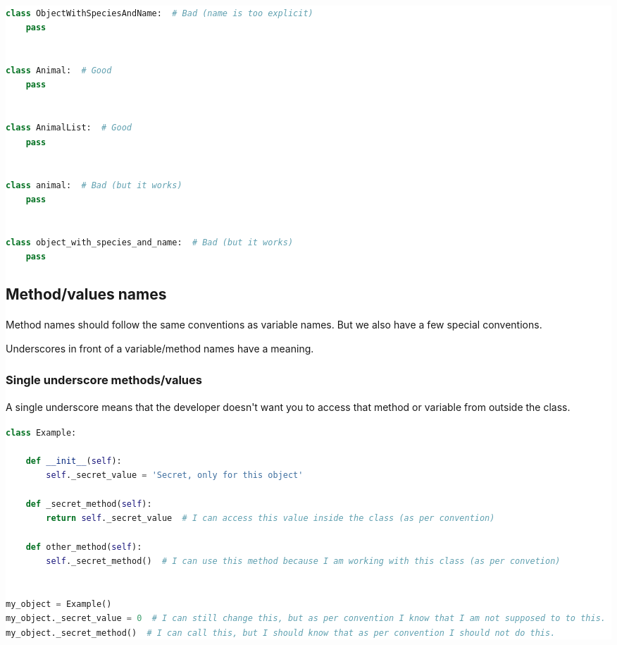 ```python
class ObjectWithSpeciesAndName:  # Bad (name is too explicit)
    pass


class Animal:  # Good
    pass


class AnimalList:  # Good
    pass


class animal:  # Bad (but it works)
    pass


class object_with_species_and_name:  # Bad (but it works)
    pass
```

## Method/values names

Method names should follow the same conventions as variable names. But we also have a few special conventions.

Underscores in front of a variable/method names have a meaning.

### Single underscore methods/values

A single underscore means that the developer doesn't want you to access that method or variable from outside the class.

```python
class Example:

    def __init__(self):
        self._secret_value = 'Secret, only for this object'

    def _secret_method(self):
        return self._secret_value  # I can access this value inside the class (as per convention)

    def other_method(self):
        self._secret_method()  # I can use this method because I am working with this class (as per convetion)


my_object = Example()
my_object._secret_value = 0  # I can still change this, but as per convention I know that I am not supposed to to this.
my_object._secret_method()  # I can call this, but I should know that as per convention I should not do this.
```
